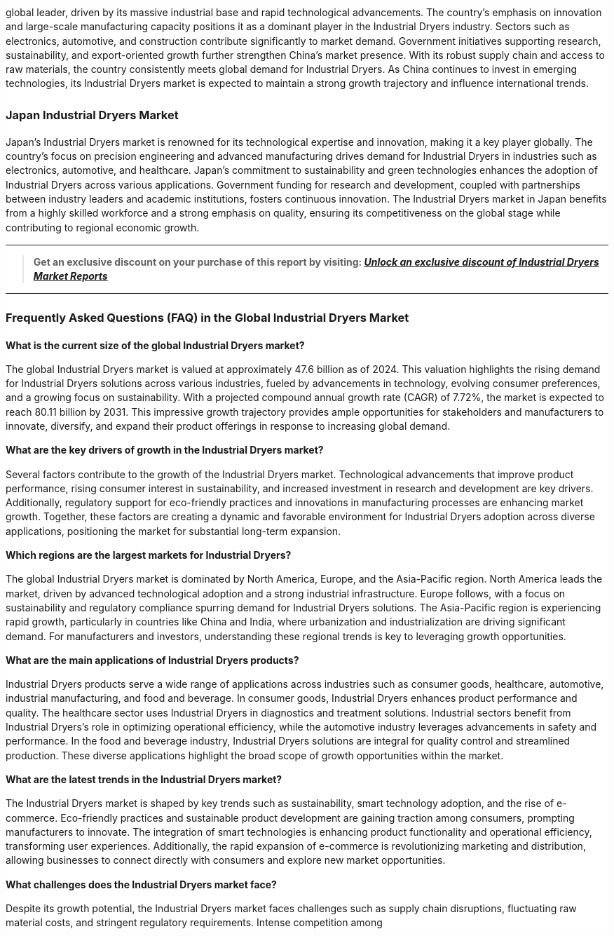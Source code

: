 global leader, driven by its massive industrial base and rapid technological advancements. The country&rsquo;s emphasis on innovation and large-scale manufacturing capacity positions it as a dominant player in the Industrial Dryers industry. Sectors such as electronics, automotive, and construction contribute significantly to market demand. Government initiatives supporting research, sustainability, and export-oriented growth further strengthen China&rsquo;s market presence. With its robust supply chain and access to raw materials, the country consistently meets global demand for Industrial Dryers. As China continues to invest in emerging technologies, its Industrial Dryers market is expected to maintain a strong growth trajectory and influence international trends.</p><h3>Japan Industrial Dryers Market</h3><p>Japan&rsquo;s Industrial Dryers market is renowned for its technological expertise and innovation, making it a key player globally. The country&rsquo;s focus on precision engineering and advanced manufacturing drives demand for Industrial Dryers in industries such as electronics, automotive, and healthcare. Japan&rsquo;s commitment to sustainability and green technologies enhances the adoption of Industrial Dryers across various applications. Government funding for research and development, coupled with partnerships between industry leaders and academic institutions, fosters continuous innovation. The Industrial Dryers market in Japan benefits from a highly skilled workforce and a strong emphasis on quality, ensuring its competitiveness on the global stage while contributing to regional economic growth.</p><hr /><blockquote><p><strong>Get an exclusive discount on your purchase of this report by visiting: <em><a href="://marketresearchpulse.com/ask-for-discount/68230?utm_source=Github&amp;utm_medium=030">Unlock an exclusive discount of Industrial Dryers Market Reports</a></em>&nbsp;</strong></p></blockquote><hr /><h3>Frequently Asked Questions (FAQ) in the Global Industrial Dryers Market</h3><p><strong>What is the current size of the global Industrial Dryers market?</strong></p><p>The global Industrial Dryers market is valued at approximately 47.6 billion as of 2024. This valuation highlights the rising demand for Industrial Dryers solutions across various industries, fueled by advancements in technology, evolving consumer preferences, and a growing focus on sustainability. With a projected compound annual growth rate (CAGR) of 7.72%, the market is expected to reach 80.11 billion by 2031. This impressive growth trajectory provides ample opportunities for stakeholders and manufacturers to innovate, diversify, and expand their product offerings in response to increasing global demand.</p><p><strong>What are the key drivers of growth in the Industrial Dryers market?</strong></p><p>Several factors contribute to the growth of the Industrial Dryers market. Technological advancements that improve product performance, rising consumer interest in sustainability, and increased investment in research and development are key drivers. Additionally, regulatory support for eco-friendly practices and innovations in manufacturing processes are enhancing market growth. Together, these factors are creating a dynamic and favorable environment for Industrial Dryers adoption across diverse applications, positioning the market for substantial long-term expansion.</p><p><strong>Which regions are the largest markets for Industrial Dryers?</strong></p><p>The global Industrial Dryers market is dominated by North America, Europe, and the Asia-Pacific region. North America leads the market, driven by advanced technological adoption and a strong industrial infrastructure. Europe follows, with a focus on sustainability and regulatory compliance spurring demand for Industrial Dryers solutions. The Asia-Pacific region is experiencing rapid growth, particularly in countries like China and India, where urbanization and industrialization are driving significant demand. For manufacturers and investors, understanding these regional trends is key to leveraging growth opportunities.</p><p><strong>What are the main applications of Industrial Dryers products?</strong></p><p>Industrial Dryers products serve a wide range of applications across industries such as consumer goods, healthcare, automotive, industrial manufacturing, and food and beverage. In consumer goods, Industrial Dryers enhances product performance and quality. The healthcare sector uses Industrial Dryers in diagnostics and treatment solutions. Industrial sectors benefit from Industrial Dryers&rsquo;s role in optimizing operational efficiency, while the automotive industry leverages advancements in safety and performance. In the food and beverage industry, Industrial Dryers solutions are integral for quality control and streamlined production. These diverse applications highlight the broad scope of growth opportunities within the market.</p><p><strong>What are the latest trends in the Industrial Dryers market?</strong></p><p>The Industrial Dryers market is shaped by key trends such as sustainability, smart technology adoption, and the rise of e-commerce. Eco-friendly practices and sustainable product development are gaining traction among consumers, prompting manufacturers to innovate. The integration of smart technologies is enhancing product functionality and operational efficiency, transforming user experiences. Additionally, the rapid expansion of e-commerce is revolutionizing marketing and distribution, allowing businesses to connect directly with consumers and explore new market opportunities.</p><p><strong>What challenges does the Industrial Dryers market face?</strong></p><p>Despite its growth potential, the Industrial Dryers market faces challenges such as supply chain disruptions, fluctuating raw material costs, and stringent regulatory requirements. Intense competition among